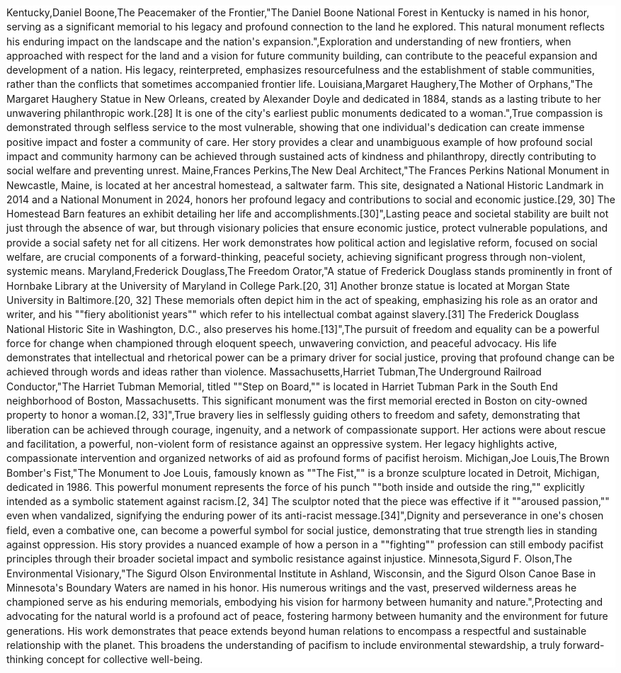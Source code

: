 Kentucky,Daniel Boone,The Peacemaker of the Frontier,"The Daniel Boone National Forest in Kentucky is named in his honor, serving as a significant memorial to his legacy and profound connection to the land he explored. This natural monument reflects his enduring impact on the landscape and the nation's expansion.",Exploration and understanding of new frontiers, when approached with respect for the land and a vision for future community building, can contribute to the peaceful expansion and development of a nation. His legacy, reinterpreted, emphasizes resourcefulness and the establishment of stable communities, rather than the conflicts that sometimes accompanied frontier life.
Louisiana,Margaret Haughery,The Mother of Orphans,"The Margaret Haughery Statue in New Orleans, created by Alexander Doyle and dedicated in 1884, stands as a lasting tribute to her unwavering philanthropic work.[28] It is one of the city's earliest public monuments dedicated to a woman.",True compassion is demonstrated through selfless service to the most vulnerable, showing that one individual's dedication can create immense positive impact and foster a community of care. Her story provides a clear and unambiguous example of how profound social impact and community harmony can be achieved through sustained acts of kindness and philanthropy, directly contributing to social welfare and preventing unrest.
Maine,Frances Perkins,The New Deal Architect,"The Frances Perkins National Monument in Newcastle, Maine, is located at her ancestral homestead, a saltwater farm. This site, designated a National Historic Landmark in 2014 and a National Monument in 2024, honors her profound legacy and contributions to social and economic justice.[29, 30] The Homestead Barn features an exhibit detailing her life and accomplishments.[30]",Lasting peace and societal stability are built not just through the absence of war, but through visionary policies that ensure economic justice, protect vulnerable populations, and provide a social safety net for all citizens. Her work demonstrates how political action and legislative reform, focused on social welfare, are crucial components of a forward-thinking, peaceful society, achieving significant progress through non-violent, systemic means.
Maryland,Frederick Douglass,The Freedom Orator,"A statue of Frederick Douglass stands prominently in front of Hornbake Library at the University of Maryland in College Park.[20, 31] Another bronze statue is located at Morgan State University in Baltimore.[20, 32] These memorials often depict him in the act of speaking, emphasizing his role as an orator and writer, and his ""fiery abolitionist years"" which refer to his intellectual combat against slavery.[31] The Frederick Douglass National Historic Site in Washington, D.C., also preserves his home.[13]",The pursuit of freedom and equality can be a powerful force for change when championed through eloquent speech, unwavering conviction, and peaceful advocacy. His life demonstrates that intellectual and rhetorical power can be a primary driver for social justice, proving that profound change can be achieved through words and ideas rather than violence.
Massachusetts,Harriet Tubman,The Underground Railroad Conductor,"The Harriet Tubman Memorial, titled ""Step on Board,"" is located in Harriet Tubman Park in the South End neighborhood of Boston, Massachusetts. This significant monument was the first memorial erected in Boston on city-owned property to honor a woman.[2, 33]",True bravery lies in selflessly guiding others to freedom and safety, demonstrating that liberation can be achieved through courage, ingenuity, and a network of compassionate support. Her actions were about rescue and facilitation, a powerful, non-violent form of resistance against an oppressive system. Her legacy highlights active, compassionate intervention and organized networks of aid as profound forms of pacifist heroism.
Michigan,Joe Louis,The Brown Bomber's Fist,"The Monument to Joe Louis, famously known as ""The Fist,"" is a bronze sculpture located in Detroit, Michigan, dedicated in 1986. This powerful monument represents the force of his punch ""both inside and outside the ring,"" explicitly intended as a symbolic statement against racism.[2, 34] The sculptor noted that the piece was effective if it ""aroused passion,"" even when vandalized, signifying the enduring power of its anti-racist message.[34]",Dignity and perseverance in one's chosen field, even a combative one, can become a powerful symbol for social justice, demonstrating that true strength lies in standing against oppression. His story provides a nuanced example of how a person in a ""fighting"" profession can still embody pacifist principles through their broader societal impact and symbolic resistance against injustice.
Minnesota,Sigurd F. Olson,The Environmental Visionary,"The Sigurd Olson Environmental Institute in Ashland, Wisconsin, and the Sigurd Olson Canoe Base in Minnesota's Boundary Waters are named in his honor. His numerous writings and the vast, preserved wilderness areas he championed serve as his enduring memorials, embodying his vision for harmony between humanity and nature.",Protecting and advocating for the natural world is a profound act of peace, fostering harmony between humanity and the environment for future generations. His work demonstrates that peace extends beyond human relations to encompass a respectful and sustainable relationship with the planet. This broadens the understanding of pacifism to include environmental stewardship, a truly forward-thinking concept for collective well-being.